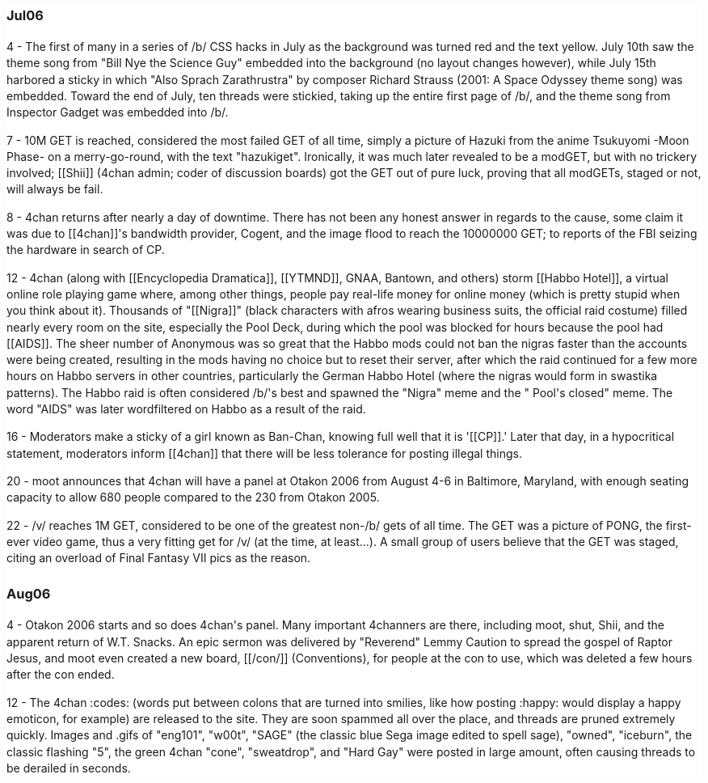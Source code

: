 ### Jul06 ###

4 - The first of many in a series of /b/ CSS hacks in July as the background was turned red and the text yellow. July 10th saw the theme song from "Bill Nye the Science Guy" embedded into the background (no layout changes however), while July 15th harbored a sticky in which "Also Sprach Zarathrustra" by composer Richard Strauss (2001: A Space Odyssey theme song) was embedded. Toward the end of July, ten threads were stickied, taking up the entire first page of /b/, and the theme song from Inspector Gadget was embedded into /b/.

7 - 10M GET is reached, considered the most failed GET of all time, simply a picture of Hazuki from the anime Tsukuyomi -Moon Phase- on a merry-go-round, with the text "hazukiget". Ironically, it was much later revealed to be a modGET, but with no trickery involved; [[Shii]] (4chan admin; coder of discussion boards) got the GET out of pure luck, proving that all modGETs, staged or not, will always be fail.

8 - 4chan returns after nearly a day of downtime. There has not been any honest answer in regards to the cause, some claim it was due to [[4chan]]'s bandwidth provider, Cogent, and the image flood to reach the 10000000 GET; to reports of the FBI seizing the hardware in search of CP.

12 - 4chan (along with [[Encyclopedia Dramatica]], [[YTMND]], GNAA, Bantown, and others) storm [[Habbo Hotel]], a virtual online role playing game where, among other things, people pay real-life money for online money (which is pretty stupid when you think about it). Thousands of "[[Nigra]]" (black characters with afros wearing business suits, the official raid costume) filled nearly every room on the site, especially the Pool Deck, during which the pool was blocked for hours because the pool had [[AIDS]]. The sheer number of Anonymous was so great that the Habbo mods could not ban the nigras faster than the accounts were being created, resulting in the mods having no choice but to reset their server, after which the raid continued for a few more hours on Habbo servers in other countries, particularly the German Habbo Hotel (where the nigras would form in swastika patterns). The Habbo raid is often considered /b/'s best and spawned the "Nigra" meme and the "
Pool's closed" meme. The word "AIDS" was later wordfiltered on Habbo as a result of the raid.

16 - Moderators make a sticky of a girl known as Ban-Chan, knowing full well that it is '[[CP]].' Later that day, in a hypocritical statement, moderators inform [[4chan]] that there will be less tolerance for posting illegal things.

20 - moot announces that 4chan will have a panel at Otakon 2006 from August 4-6 in Baltimore, Maryland, with enough seating capacity to allow 680 people compared to the 230 from Otakon 2005.

22 - /v/ reaches 1M GET, considered to be one of the greatest non-/b/ gets of all time. The GET was a picture of PONG, the first-ever video game, thus a very fitting get for /v/ (at the time, at least...). A small group of users believe that the GET was staged, citing an overload of Final Fantasy VII pics as the reason.

### Aug06 ###

4 - Otakon 2006 starts and so does 4chan's panel. Many important 4channers are there, including moot, shut, Shii, and the apparent return of W.T. Snacks. An epic sermon was delivered by "Reverend" Lemmy Caution to spread the gospel of Raptor Jesus, and moot even created a new board, [[/con/]] (Conventions), for people at the con to use, which was deleted a few hours after the con ended.

12 - The 4chan :codes: (words put between colons that are turned into smilies, like how posting :happy: would display a happy emoticon, for example) are released to the site. They are soon spammed all over the place, and threads are pruned extremely quickly. Images and .gifs of "eng101", "w00t", "SAGE" (the classic blue Sega image edited to spell sage), "owned", "iceburn", the classic flashing "5", the green 4chan "cone", "sweatdrop", and "Hard Gay" were posted in large amount, often causing threads to be derailed in seconds.
